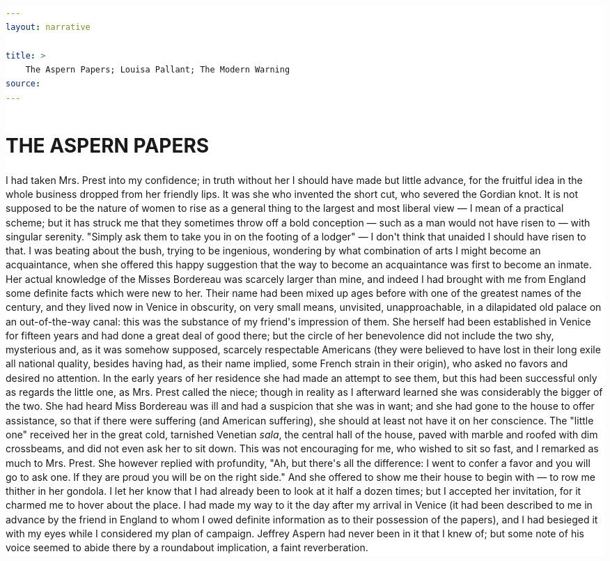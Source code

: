 ```yaml
---
layout: narrative

title: >
    The Aspern Papers; Louisa Pallant; The Modern Warning
source: 
---
```


          
# THE ASPERN PAPERS

  I had taken Mrs. Prest into my confidence; in truth without her I should have made but little advance, for the fruitful idea in the whole business dropped from her friendly lips.  It was she who invented the short cut, who severed the Gordian knot.  It is not supposed to be the nature of women to rise as a general thing to the largest and most liberal view — I mean of a practical scheme; but it has struck me that they sometimes throw off a bold conception — such as a man would not have risen to — with singular serenity.  "Simply ask them to take you in on the footing of a lodger" — I don't think that unaided I should have risen to that. I was beating about the bush, trying to be ingenious, wondering by what combination of arts I might become an acquaintance, when she offered this happy suggestion that the way to become an acquaintance was first to become an inmate.  Her actual knowledge of the Misses Bordereau was scarcely larger than mine, and indeed I had brought with me from England some definite facts which were new to her.  Their name had been mixed up ages before with one of the greatest names  of the century, and they lived now in Venice in obscurity, on very small means, unvisited, unapproachable, in a dilapidated old palace on an out-of-the-way canal: this was the substance of my friend's impression of them.  She herself had been established in Venice for fifteen years and had done a great deal of good there; but the circle of her benevolence did not include the two shy, mysterious and, as it was somehow supposed, scarcely respectable Americans (they were believed to have lost in their long exile all national quality, besides having had, as their name implied, some French strain in their origin), who asked no favors and desired no attention.  In the early years of her residence she had made an attempt to see them, but this had been successful only as regards the little one, as Mrs. Prest called the niece; though in reality as I afterward learned she was considerably the bigger of the two.  She had heard Miss Bordereau was ill and had a suspicion that she was in want; and she had gone to the house to offer assistance, so that if there were suffering (and American suffering), she should at least not have it on her conscience.  The "little one" received her in the great cold, tarnished Venetian *sala*, the central hall of the house, paved with marble and roofed with dim crossbeams, and did not even ask her to sit down.  This was not encouraging for me, who wished to sit so fast, and I remarked as much to Mrs. Prest.  She however replied with profundity, "Ah, but there's all the difference: I went to confer a favor and you will go to ask one.  If they are proud you will be on the right side."  And she offered to show me their house to begin with — to row me thither in her gondola.  I let her know that I had already been to  look at it half a dozen times; but I accepted her invitation, for it charmed me to hover about the place.  I had made my way to it the day after my arrival in Venice (it had been described to me in advance by the friend in England to whom I owed definite information as to their possession of the papers), and I had besieged it with my eyes while I considered my plan of campaign.  Jeffrey Aspern had never been in it that I knew of; but some note of his voice seemed to abide there by a roundabout implication, a faint reverberation. 
